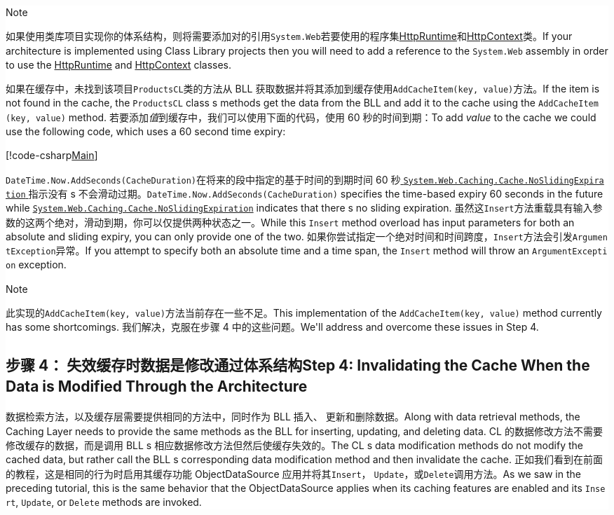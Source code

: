 > [!NOTE]
> <span data-ttu-id="133f9-184">如果使用类库项目实现你的体系结构，则将需要添加对的引用`System.Web`若要使用的程序集[HttpRuntime](https://msdn.microsoft.com/en-us/library/system.web.httpruntime.aspx)和[HttpContext](https://msdn.microsoft.com/en-us/library/system.web.httpcontext.aspx)类。</span><span class="sxs-lookup"><span data-stu-id="133f9-184">If your architecture is implemented using Class Library projects then you will need to add a reference to the `System.Web` assembly in order to use the [HttpRuntime](https://msdn.microsoft.com/en-us/library/system.web.httpruntime.aspx) and [HttpContext](https://msdn.microsoft.com/en-us/library/system.web.httpcontext.aspx) classes.</span></span>


<span data-ttu-id="133f9-185">如果在缓存中，未找到该项目`ProductsCL`类的方法从 BLL 获取数据并将其添加到缓存使用`AddCacheItem(key, value)`方法。</span><span class="sxs-lookup"><span data-stu-id="133f9-185">If the item is not found in the cache, the `ProductsCL` class s methods get the data from the BLL and add it to the cache using the `AddCacheItem(key, value)` method.</span></span> <span data-ttu-id="133f9-186">若要添加*值*到缓存中，我们可以使用下面的代码，使用 60 秒的时间到期：</span><span class="sxs-lookup"><span data-stu-id="133f9-186">To add *value* to the cache we could use the following code, which uses a 60 second time expiry:</span></span>


[!code-csharp[Main](caching-data-in-the-architecture-cs/samples/sample7.cs)]

<span data-ttu-id="133f9-187">`DateTime.Now.AddSeconds(CacheDuration)`在将来的段中指定的基于时间的到期时间 60 秒[ `System.Web.Caching.Cache.NoSlidingExpiration` ](https://msdn.microsoft.com/en-us/library/system.web.caching.cache.noslidingexpiration(vs.80).aspx)指示没有 s 不会滑动过期。</span><span class="sxs-lookup"><span data-stu-id="133f9-187">`DateTime.Now.AddSeconds(CacheDuration)` specifies the time-based expiry 60 seconds in the future while [`System.Web.Caching.Cache.NoSlidingExpiration`](https://msdn.microsoft.com/en-us/library/system.web.caching.cache.noslidingexpiration(vs.80).aspx) indicates that there s no sliding expiration.</span></span> <span data-ttu-id="133f9-188">虽然这`Insert`方法重载具有输入参数的这两个绝对，滑动到期，你可以仅提供两种状态之一。</span><span class="sxs-lookup"><span data-stu-id="133f9-188">While this `Insert` method overload has input parameters for both an absolute and sliding expiry, you can only provide one of the two.</span></span> <span data-ttu-id="133f9-189">如果你尝试指定一个绝对时间和时间跨度，`Insert`方法会引发`ArgumentException`异常。</span><span class="sxs-lookup"><span data-stu-id="133f9-189">If you attempt to specify both an absolute time and a time span, the `Insert` method will throw an `ArgumentException` exception.</span></span>

> [!NOTE]
> <span data-ttu-id="133f9-190">此实现的`AddCacheItem(key, value)`方法当前存在一些不足。</span><span class="sxs-lookup"><span data-stu-id="133f9-190">This implementation of the `AddCacheItem(key, value)` method currently has some shortcomings.</span></span> <span data-ttu-id="133f9-191">我们解决，克服在步骤 4 中的这些问题。</span><span class="sxs-lookup"><span data-stu-id="133f9-191">We'll address and overcome these issues in Step 4.</span></span>


## <a name="step-4-invalidating-the-cache-when-the-data-is-modified-through-the-architecture"></a><span data-ttu-id="133f9-192">步骤 4： 失效缓存时数据是修改通过体系结构</span><span class="sxs-lookup"><span data-stu-id="133f9-192">Step 4: Invalidating the Cache When the Data is Modified Through the Architecture</span></span>

<span data-ttu-id="133f9-193">数据检索方法，以及缓存层需要提供相同的方法中，同时作为 BLL 插入、 更新和删除数据。</span><span class="sxs-lookup"><span data-stu-id="133f9-193">Along with data retrieval methods, the Caching Layer needs to provide the same methods as the BLL for inserting, updating, and deleting data.</span></span> <span data-ttu-id="133f9-194">CL 的数据修改方法不需要修改缓存的数据，而是调用 BLL s 相应数据修改方法但然后使缓存失效的。</span><span class="sxs-lookup"><span data-stu-id="133f9-194">The CL s data modification methods do not modify the cached data, but rather call the BLL s corresponding data modification method and then invalidate the cache.</span></span> <span data-ttu-id="133f9-195">正如我们看到在前面的教程，这是相同的行为时启用其缓存功能 ObjectDataSource 应用并将其`Insert`， `Update`，或`Delete`调用方法。</span><span class="sxs-lookup"><span data-stu-id="133f9-195">As we saw in the preceding tutorial, this is the same behavior that the ObjectDataSource applies when its caching features are enabled and its `Insert`, `Update`, or `Delete` methods are invoked.</span></span>

